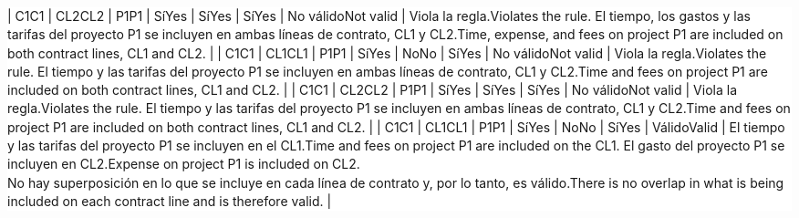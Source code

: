 | <span data-ttu-id="d9e02-190">C1</span><span class="sxs-lookup"><span data-stu-id="d9e02-190">C1</span></span>       | <span data-ttu-id="d9e02-191">CL2</span><span class="sxs-lookup"><span data-stu-id="d9e02-191">CL2</span></span>           | <span data-ttu-id="d9e02-192">P1</span><span class="sxs-lookup"><span data-stu-id="d9e02-192">P1</span></span>      | <span data-ttu-id="d9e02-193">Sí</span><span class="sxs-lookup"><span data-stu-id="d9e02-193">Yes</span></span>          | <span data-ttu-id="d9e02-194">Sí</span><span class="sxs-lookup"><span data-stu-id="d9e02-194">Yes</span></span>             | <span data-ttu-id="d9e02-195">Sí</span><span class="sxs-lookup"><span data-stu-id="d9e02-195">Yes</span></span>         | <span data-ttu-id="d9e02-196">No válido</span><span class="sxs-lookup"><span data-stu-id="d9e02-196">Not valid</span></span>       | <span data-ttu-id="d9e02-197">Viola la regla.</span><span class="sxs-lookup"><span data-stu-id="d9e02-197">Violates the rule.</span></span> <span data-ttu-id="d9e02-198">El tiempo, los gastos y las tarifas del proyecto P1 se incluyen en ambas líneas de contrato, CL1 y CL2.</span><span class="sxs-lookup"><span data-stu-id="d9e02-198">Time,   expense, and fees on project P1 are included on both contract lines, CL1 and   CL2.</span></span>                                                                                       |
| <span data-ttu-id="d9e02-199">C1</span><span class="sxs-lookup"><span data-stu-id="d9e02-199">C1</span></span>       | <span data-ttu-id="d9e02-200">CL1</span><span class="sxs-lookup"><span data-stu-id="d9e02-200">CL1</span></span>           | <span data-ttu-id="d9e02-201">P1</span><span class="sxs-lookup"><span data-stu-id="d9e02-201">P1</span></span>      | <span data-ttu-id="d9e02-202">Sí</span><span class="sxs-lookup"><span data-stu-id="d9e02-202">Yes</span></span>          | <span data-ttu-id="d9e02-203">No</span><span class="sxs-lookup"><span data-stu-id="d9e02-203">No</span></span>              | <span data-ttu-id="d9e02-204">Sí</span><span class="sxs-lookup"><span data-stu-id="d9e02-204">Yes</span></span>         | <span data-ttu-id="d9e02-205">No válido</span><span class="sxs-lookup"><span data-stu-id="d9e02-205">Not valid</span></span>       | <span data-ttu-id="d9e02-206">Viola la regla.</span><span class="sxs-lookup"><span data-stu-id="d9e02-206">Violates the rule.</span></span> <span data-ttu-id="d9e02-207">El tiempo y las tarifas del proyecto P1 se incluyen en ambas líneas de contrato, CL1 y CL2.</span><span class="sxs-lookup"><span data-stu-id="d9e02-207">Time and   fees on project P1 are included on both contract lines, CL1 and CL2.</span></span>                                                                                                   |
| <span data-ttu-id="d9e02-208">C1</span><span class="sxs-lookup"><span data-stu-id="d9e02-208">C1</span></span>       | <span data-ttu-id="d9e02-209">CL2</span><span class="sxs-lookup"><span data-stu-id="d9e02-209">CL2</span></span>           | <span data-ttu-id="d9e02-210">P1</span><span class="sxs-lookup"><span data-stu-id="d9e02-210">P1</span></span>      | <span data-ttu-id="d9e02-211">Sí</span><span class="sxs-lookup"><span data-stu-id="d9e02-211">Yes</span></span>          | <span data-ttu-id="d9e02-212">Sí</span><span class="sxs-lookup"><span data-stu-id="d9e02-212">Yes</span></span>             | <span data-ttu-id="d9e02-213">Sí</span><span class="sxs-lookup"><span data-stu-id="d9e02-213">Yes</span></span>         | <span data-ttu-id="d9e02-214">No válido</span><span class="sxs-lookup"><span data-stu-id="d9e02-214">Not valid</span></span>       | <span data-ttu-id="d9e02-215">Viola la regla.</span><span class="sxs-lookup"><span data-stu-id="d9e02-215">Violates the rule.</span></span> <span data-ttu-id="d9e02-216">El tiempo y las tarifas del proyecto P1 se incluyen en ambas líneas de contrato, CL1 y CL2.</span><span class="sxs-lookup"><span data-stu-id="d9e02-216">Time and   fees on project P1 are included on both contract lines, CL1 and CL2.</span></span>                                                                                                   |
| <span data-ttu-id="d9e02-217">C1</span><span class="sxs-lookup"><span data-stu-id="d9e02-217">C1</span></span>       | <span data-ttu-id="d9e02-218">CL1</span><span class="sxs-lookup"><span data-stu-id="d9e02-218">CL1</span></span>           | <span data-ttu-id="d9e02-219">P1</span><span class="sxs-lookup"><span data-stu-id="d9e02-219">P1</span></span>      | <span data-ttu-id="d9e02-220">Sí</span><span class="sxs-lookup"><span data-stu-id="d9e02-220">Yes</span></span>          | <span data-ttu-id="d9e02-221">No</span><span class="sxs-lookup"><span data-stu-id="d9e02-221">No</span></span>              | <span data-ttu-id="d9e02-222">Sí</span><span class="sxs-lookup"><span data-stu-id="d9e02-222">Yes</span></span>         | <span data-ttu-id="d9e02-223">Válido</span><span class="sxs-lookup"><span data-stu-id="d9e02-223">Valid</span></span>           | <span data-ttu-id="d9e02-224">El tiempo y las tarifas del proyecto P1 se incluyen en el CL1.</span><span class="sxs-lookup"><span data-stu-id="d9e02-224">Time and fees on project P1 are   included on the CL1.</span></span> <span data-ttu-id="d9e02-225">El gasto del proyecto P1 se incluyen en CL2.</span><span class="sxs-lookup"><span data-stu-id="d9e02-225">Expense on project P1 is included on CL2.</span></span> </br>   <span data-ttu-id="d9e02-226">No hay superposición en lo que se incluye en cada línea de contrato y, por lo tanto, es válido.</span><span class="sxs-lookup"><span data-stu-id="d9e02-226">There is no overlap in what is being included on each contract line and is   therefore valid.</span></span>  |